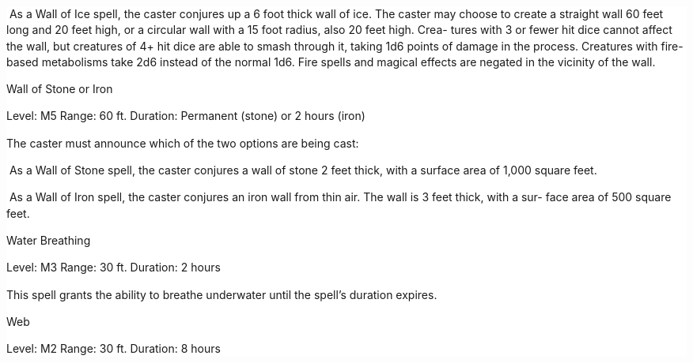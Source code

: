
 As a Wall of Ice spell, the caster
conjures up a 6 foot thick wall of
ice. The caster may choose to create
a straight wall 60 feet long and 20
feet high, or a circular wall with a 15
foot radius, also 20 feet high. Crea-
tures with 3 or fewer hit dice cannot
affect the wall, but creatures of 4+
hit dice are able to smash through
it, taking 1d6 points of damage in
the process. Creatures with fire-
based metabolisms take 2d6 instead
of the normal 1d6. Fire spells and
magical effects are negated in the
vicinity of the wall.

Wall of Stone or Iron


Level: M5
Range: 60 ft.
Duration: Permanent (stone) or 2
hours (iron)


The caster must announce which of
the two options are being cast:


 As a Wall of Stone spell, the
caster conjures a wall of stone 2 feet
thick, with a surface area of 1,000
square feet.


 As a Wall of Iron spell, the caster
conjures an iron wall from thin air.
The wall is 3 feet thick, with a sur-
face area of 500 square feet.

Water Breathing


Level: M3
Range: 30 ft.
Duration: 2 hours


This spell grants the ability to breathe
underwater until the spell’s duration
expires.

Web


Level: M2
Range: 30 ft.
Duration: 8 hours
